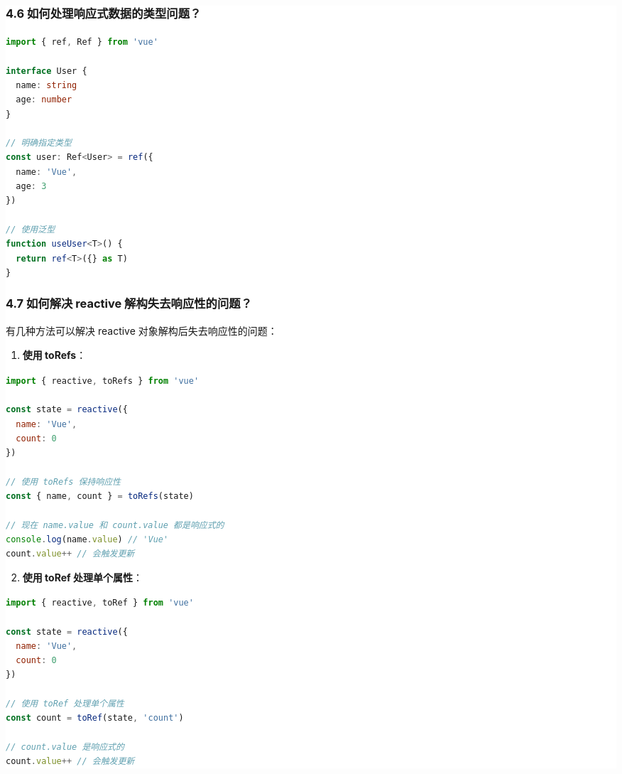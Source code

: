 ### 4.6 如何处理响应式数据的类型问题？

```typescript
import { ref, Ref } from 'vue'

interface User {
  name: string
  age: number
}

// 明确指定类型
const user: Ref<User> = ref({
  name: 'Vue',
  age: 3
})

// 使用泛型
function useUser<T>() {
  return ref<T>({} as T)
}
```

### 4.7 如何解决 reactive 解构失去响应性的问题？

有几种方法可以解决 reactive 对象解构后失去响应性的问题：

1. **使用 toRefs**：
```javascript
import { reactive, toRefs } from 'vue'

const state = reactive({
  name: 'Vue',
  count: 0
})

// 使用 toRefs 保持响应性
const { name, count } = toRefs(state)

// 现在 name.value 和 count.value 都是响应式的
console.log(name.value) // 'Vue'
count.value++ // 会触发更新
```

2. **使用 toRef 处理单个属性**：
```javascript
import { reactive, toRef } from 'vue'

const state = reactive({
  name: 'Vue',
  count: 0
})

// 使用 toRef 处理单个属性
const count = toRef(state, 'count')

// count.value 是响应式的
count.value++ // 会触发更新
```
